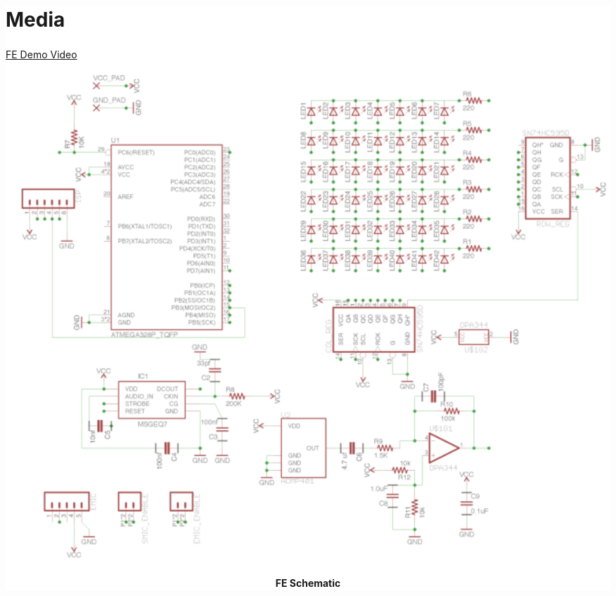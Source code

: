 # Media

[FE Demo Video](https://drive.google.com/file/d/1ARccuasTUF83R-8v9RG103pNincUt8yA/view?usp=sharing)

![Schematic](../assets/img/FE/schematic.png)
<center><b>FE Schematic</b></center>
